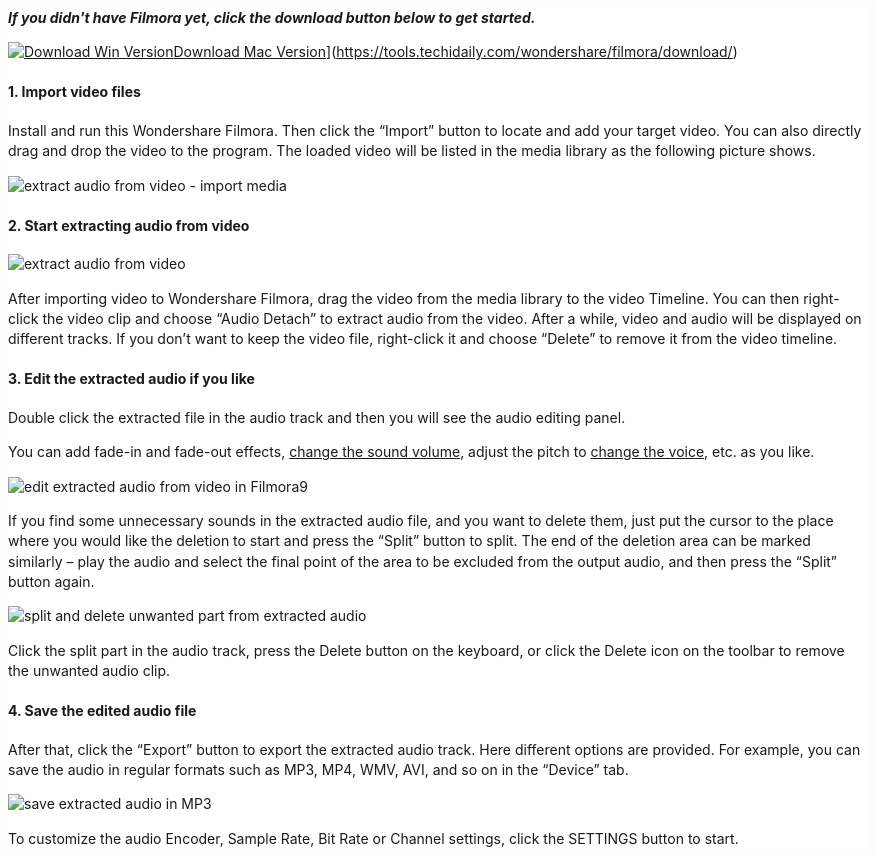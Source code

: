 **_If you didn't have Filmora yet, click the download button below to get started._**

[![Download Win Version](https://images.wondershare.com/filmora/guide/download-btn-win.jpg)](https://tools.techidaily.com/wondershare/filmora/download/)[Download Mac Version](https://images.wondershare.com/filmora/guide/download-btn-mac.jpg)](https://tools.techidaily.com/wondershare/filmora/download/)

#### 1. Import video files

Install and run this Wondershare Filmora. Then click the “Import” button to locate and add your target video. You can also directly drag and drop the video to the program. The loaded video will be listed in the media library as the following picture shows.

![extract audio from video - import media](https://images.wondershare.com/filmora/article-images/extract-audio-from-video-filmora9-media-library.jpg)

#### 2. Start extracting audio from video

![extract audio from video ](https://images.wondershare.com/filmora/article-images/detach-audio-filmora9.jpg)

After importing video to Wondershare Filmora, drag the video from the media library to the video Timeline. You can then right-click the video clip and choose “Audio Detach” to extract audio from the video. After a while, video and audio will be displayed on different tracks. If you don’t want to keep the video file, right-click it and choose “Delete” to remove it from the video timeline.

#### 3. Edit the extracted audio if you like

Double click the extracted file in the audio track and then you will see the audio editing panel.

You can add fade-in and fade-out effects, [change the sound volume](https://tools.techidaily.com/wondershare/filmora/download/), adjust the pitch to [change the voice](https://tools.techidaily.com/wondershare/filmora/download/), etc. as you like.

![edit extracted audio from video in Filmora9](https://images.wondershare.com/filmora/article-images/audio-editing-panel.jpg)

If you find some unnecessary sounds in the extracted audio file, and you want to delete them, just put the cursor to the place where you would like the deletion to start and press the “Split” button to split. The end of the deletion area can be marked similarly – play the audio and select the final point of the area to be excluded from the output audio, and then press the “Split” button again.

![split and delete unwanted part from extracted audio ](https://images.wondershare.com/filmora/article-images/split-delete-extracted-audio-min.gif)

Click the split part in the audio track, press the Delete button on the keyboard, or click the Delete icon on the toolbar to remove the unwanted audio clip.

#### 4. Save the edited audio file

After that, click the “Export” button to export the extracted audio track. Here different options are provided. For example, you can save the audio in regular formats such as MP3, MP4, WMV, AVI, and so on in the “Device” tab.

![save extracted audio in MP3](https://images.wondershare.com/filmora/article-images/mp3-export.jpg)

To customize the audio Encoder, Sample Rate, Bit Rate or Channel settings, click the SETTINGS button to start.
